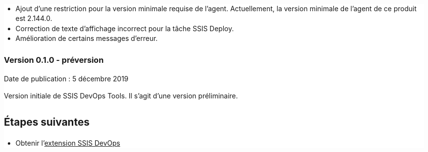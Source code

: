 - Ajout d’une restriction pour la version minimale requise de l’agent. Actuellement, la version minimale de l’agent de ce produit est 2.144.0.
- Correction de texte d’affichage incorrect pour la tâche SSIS Deploy.
- Amélioration de certains messages d’erreur.

### <a name="version-010-preview"></a>Version 0.1.0 - préversion

Date de publication : 5 décembre 2019

Version initiale de SSIS DevOps Tools. Il s’agit d’une version préliminaire.

## <a name="next-steps"></a>Étapes suivantes

- Obtenir l’[extension SSIS DevOps](https://marketplace.visualstudio.com/items?itemName=SSIS.ssis-devops-tools)
